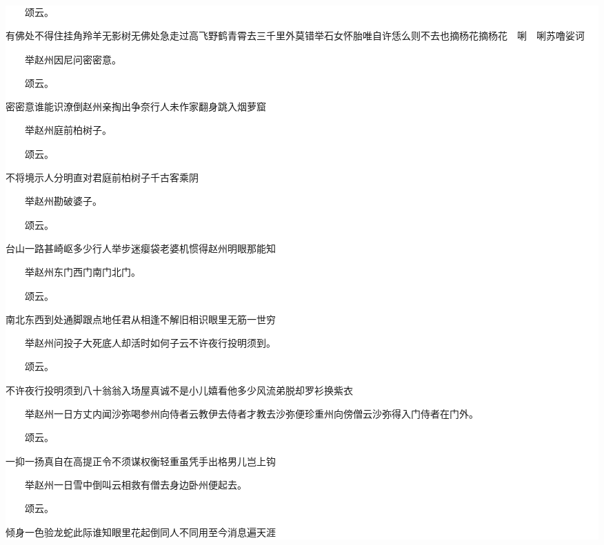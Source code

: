 　　颂云。

有佛处不得住挂角羚羊无影树无佛处急走过高飞野鹤青霄去三千里外莫错举石女怀胎唯自许恁么则不去也摘杨花摘杨花　唎　唎苏噜娑诃

　　举赵州因尼问密密意。

　　颂云。

密密意谁能识潦倒赵州亲掏出争奈行人未作家翻身跳入烟萝窟

　　举赵州庭前柏树子。

　　颂云。

不将境示人分明直对君庭前柏树子千古客乘阴

　　举赵州勘破婆子。

　　颂云。

台山一路甚崎岖多少行人举步迷瘿袋老婆机惯得赵州明眼那能知

　　举赵州东门西门南门北门。

　　颂云。

南北东西到处通脚跟点地任君从相逢不解旧相识眼里无筋一世穷

　　举赵州问投子大死底人却活时如何子云不许夜行投明须到。

　　颂云。

不许夜行投明须到八十翁翁入场屋真诚不是小儿嬉看他多少风流弟脱却罗衫换紫衣

　　举赵州一日方丈内闻沙弥喝参州向侍者云教伊去侍者才教去沙弥便珍重州向傍僧云沙弥得入门侍者在门外。

　　颂云。

一抑一扬真自在高提正令不须谋权衡轻重虽凭手出格男儿岂上钩

　　举赵州一日雪中倒叫云相救有僧去身边卧州便起去。

　　颂云。

倾身一色验龙蛇此际谁知眼里花起倒同人不同用至今消息遍天涯

